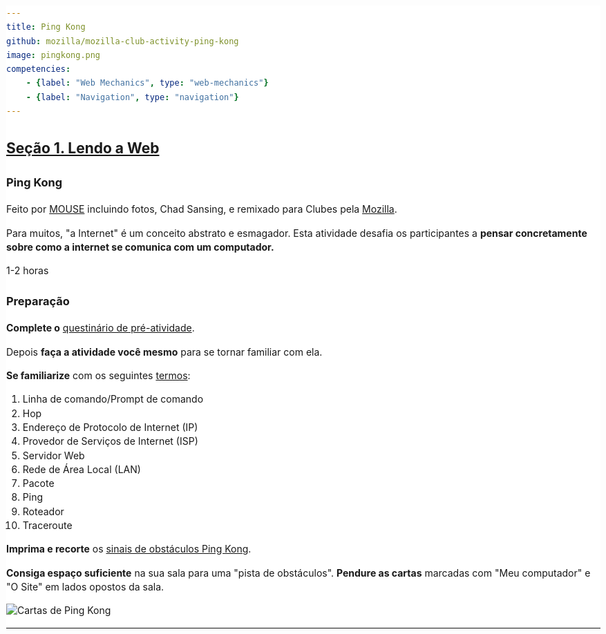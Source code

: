 ```yaml
---
title: Ping Kong
github: mozilla/mozilla-club-activity-ping-kong
image: pingkong.png
competencies:
    - {label: "Web Mechanics", type: "web-mechanics"}
    - {label: "Navigation", type: "navigation"}
---
```


## [Seção 1. Lendo a Web](http://mozilla.github.io/webmaker-curriculum/WebLiteracyBasics-I/)

### Ping Kong

Feito por [MOUSE](http://mouse.org/) incluindo fotos, Chad Sansing, e remixado para Clubes pela [Mozilla](https://webmaker.org/mentor).

Para muitos, "a Internet" é um conceito abstrato e esmagador. Esta atividade desafia os participantes a **pensar concretamente sobre como a internet se comunica com um computador.**

1-2 horas

### Preparação

**Complete o** [questinário de pré-atividade](http://goo.gl/forms/Uua6yKIy5E).

Depois **faça a atividade você mesmo** para se tornar familiar com ela.

**Se familiarize** com os seguintes [termos](https://github.com/mozilla/webmaker-curriculum/wiki/Glossary):

1. Linha de comando/Prompt de comando
2. Hop
3. Endereço de Protocolo de Internet (IP)
4. Provedor de Serviços de Internet (ISP)
5. Servidor Web
6. Rede de Área Local (LAN)
7. Pacote
8. Ping
9. Roteador
10. Traceroute

**Imprima e recorte** os [sinais de obstáculos Ping Kong](http://www.mousesquad.org/files/u4/pingkongcards.png).

**Consiga espaço suficiente** na sua sala para uma "pista de obstáculos". **Pendure as cartas** marcadas com "Meu computador" e "O Site" em lados opostos da sala.

![Cartas de Ping Kong](http://www.mousesquad.org/files/u4/pingkongcards.png)

---
